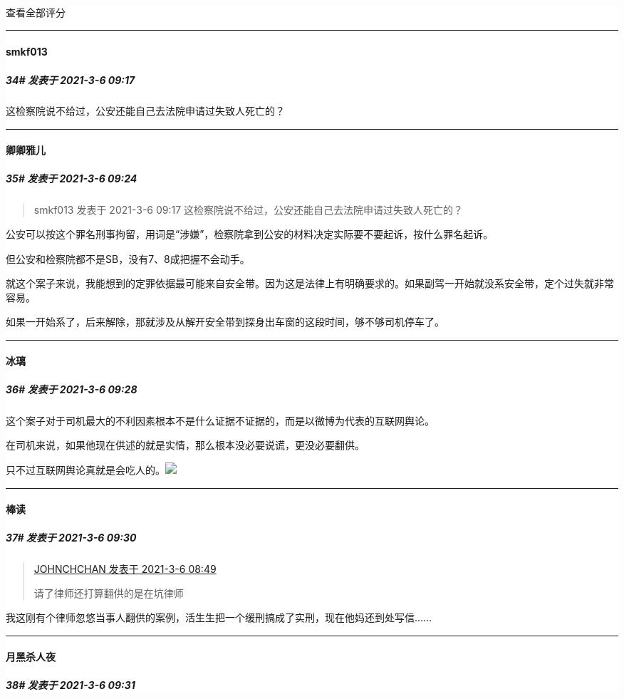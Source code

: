 
查看全部评分


*****

####  smkf013  
##### 34#       发表于 2021-3-6 09:17


这检察院说不给过，公安还能自己去法院申请过失致人死亡的？


*****

####  卿卿雅儿  
##### 35#       发表于 2021-3-6 09:24


<blockquote>smkf013 发表于 2021-3-6 09:17
这检察院说不给过，公安还能自己去法院申请过失致人死亡的？</blockquote>
公安可以按这个罪名刑事拘留，用词是“涉嫌”，检察院拿到公安的材料决定实际要不要起诉，按什么罪名起诉。

但公安和检察院都不是SB，没有7、8成把握不会动手。

就这个案子来说，我能想到的定罪依据最可能来自安全带。因为这是法律上有明确要求的。如果副驾一开始就没系安全带，定个过失就非常容易。

如果一开始系了，后来解除，那就涉及从解开安全带到探身出车窗的这段时间，够不够司机停车了。


*****

####  冰璃  
##### 36#       发表于 2021-3-6 09:28


这个案子对于司机最大的不利因素根本不是什么证据不证据的，而是以微博为代表的互联网舆论。

在司机来说，如果他现在供述的就是实情，那么根本没必要说谎，更没必要翻供。

只不过互联网舆论真就是会吃人的。<img src="https://static.saraba1st.com/image/smiley/face2017/001.png" referrerpolicy="no-referrer">


*****

####  棒读  
##### 37#       发表于 2021-3-6 09:30


<blockquote><a href="httphttps://bbs.saraba1st.com/2b/forum.php?mod=redirect&amp;goto=findpost&amp;pid=50528315&amp;ptid=1991459" target="_blank">JOHNCHCHAN 发表于 2021-3-6 08:49</a>

请了律师还打算翻供的是在坑律师</blockquote>
我这刚有个律师忽悠当事人翻供的案例，活生生把一个缓刑搞成了实刑，现在他妈还到处写信……


*****

####  月黑杀人夜  
##### 38#       发表于 2021-3-6 09:31
